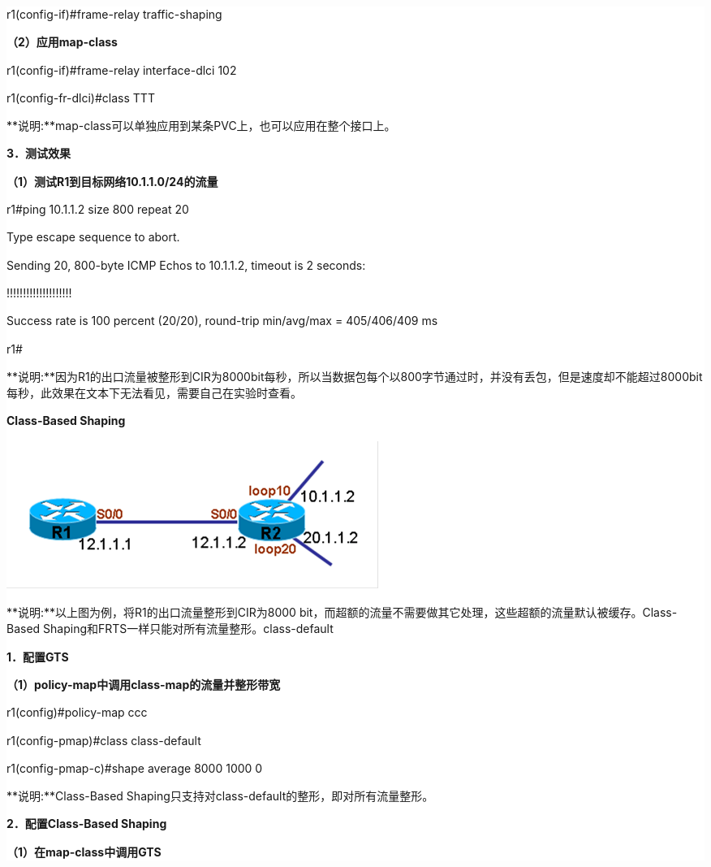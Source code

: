 r1(config-if)#frame-relay traffic-shaping

**（2）应用map-class**

r1(config-if)#frame-relay interface-dlci 102

r1(config-fr-dlci)#class TTT

**说明:**map-class可以单独应用到某条PVC上，也可以应用在整个接口上。

**3．测试效果**

**（1）测试R1到目标网络10.1.1.0/24的流量**

r1#ping 10.1.1.2 size 800 repeat 20

Type escape sequence to abort.

Sending 20, 800-byte ICMP Echos to 10.1.1.2, timeout is 2 seconds:

!!!!!!!!!!!!!!!!!!!!

Success rate is 100 percent (20/20), round-trip min/avg/max = 405/406/409 ms

r1#

**说明:**因为R1的出口流量被整形到CIR为8000bit每秒，所以当数据包每个以800字节通过时，并没有丢包，但是速度却不能超过8000bit每秒，此效果在文本下无法看见，需要自己在实验时查看。

**Class-Based Shaping**

![Introducing%20Traffic%20Policing%20and%20Shaping%20575624207beb4193b38b187aa5a7dfb5/image8.png](Introducing%20Traffic%20Policing%20and%20Shaping/image8.png)

**说明:**以上图为例，将R1的出口流量整形到CIR为8000 bit，而超额的流量不需要做其它处理，这些超额的流量默认被缓存。Class-Based Shaping和FRTS一样只能对所有流量整形。class-default

**1．配置GTS**

**（1）policy-map中调用class-map的流量并整形带宽**

r1(config)#policy-map ccc

r1(config-pmap)#class class-default

r1(config-pmap-c)#shape average 8000 1000 0

**说明:**Class-Based Shaping只支持对class-default的整形，即对所有流量整形。

**2．配置Class-Based Shaping**

**（1）在map-class中调用GTS**

